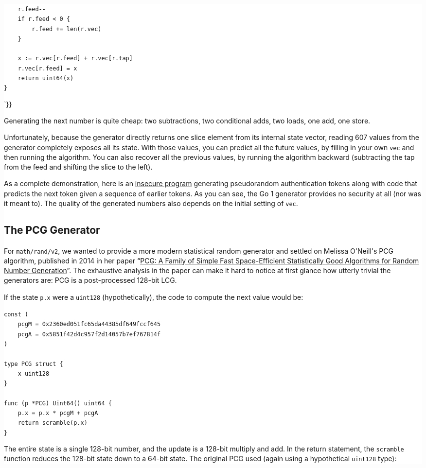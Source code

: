 		r.feed--
		if r.feed < 0 {
			r.feed += len(r.vec)
		}

		x := r.vec[r.feed] + r.vec[r.tap]
		r.vec[r.feed] = x
		return uint64(x)
	}
`}}

Generating the next number is quite cheap: two subtractions, two conditional adds, two loads, one add, one store.

Unfortunately, because the generator directly returns one slice element from its internal state vector,
reading 607 values from the generator completely exposes all its state.
With those values, you can predict all the future values, by filling in your own `vec`
and then running the algorithm.
You can also recover all the previous values, by running the algorithm backward
(subtracting the tap from the feed and shifting the slice to the left).

As a complete demonstration, here is an [insecure program](/play/p/v0QdGjUAtzC)
generating pseudorandom authentication
tokens along with code that predicts the next token given a sequence of earlier tokens.
As you can see, the Go 1 generator provides no security at all (nor was it meant to).
The quality of the generated numbers also depends on the initial setting of `vec`.

## The PCG Generator

For `math/rand/v2`, we wanted to provide a more modern statistical random generator
and settled on Melissa O'Neill's PCG algorithm, published in 2014 in her paper
“[PCG: A Family of Simple Fast Space-Efficient Statistically Good Algorithms for Random Number Generation](https://www.pcg-random.org/pdf/hmc-cs-2014-0905.pdf)”.
The exhaustive analysis in the paper can make it hard to notice at first glance how utterly trivial the generators are:
PCG is a post-processed 128-bit LCG.

If the state `p.x` were a `uint128` (hypothetically), the code to compute the next value would be:

	const (
		pcgM = 0x2360ed051fc65da44385df649fccf645
		pcgA = 0x5851f42d4c957f2d14057b7ef767814f
	)

	type PCG struct {
		x uint128
	}

	func (p *PCG) Uint64() uint64 {
		p.x = p.x * pcgM + pcgA
		return scramble(p.x)
	}

The entire state is a single 128-bit number,
and the update is a 128-bit multiply and add.
In the return statement, the `scramble` function reduces the 128-bit state
down to a 64-bit state.
The original PCG used (again using a hypothetical `uint128` type):
